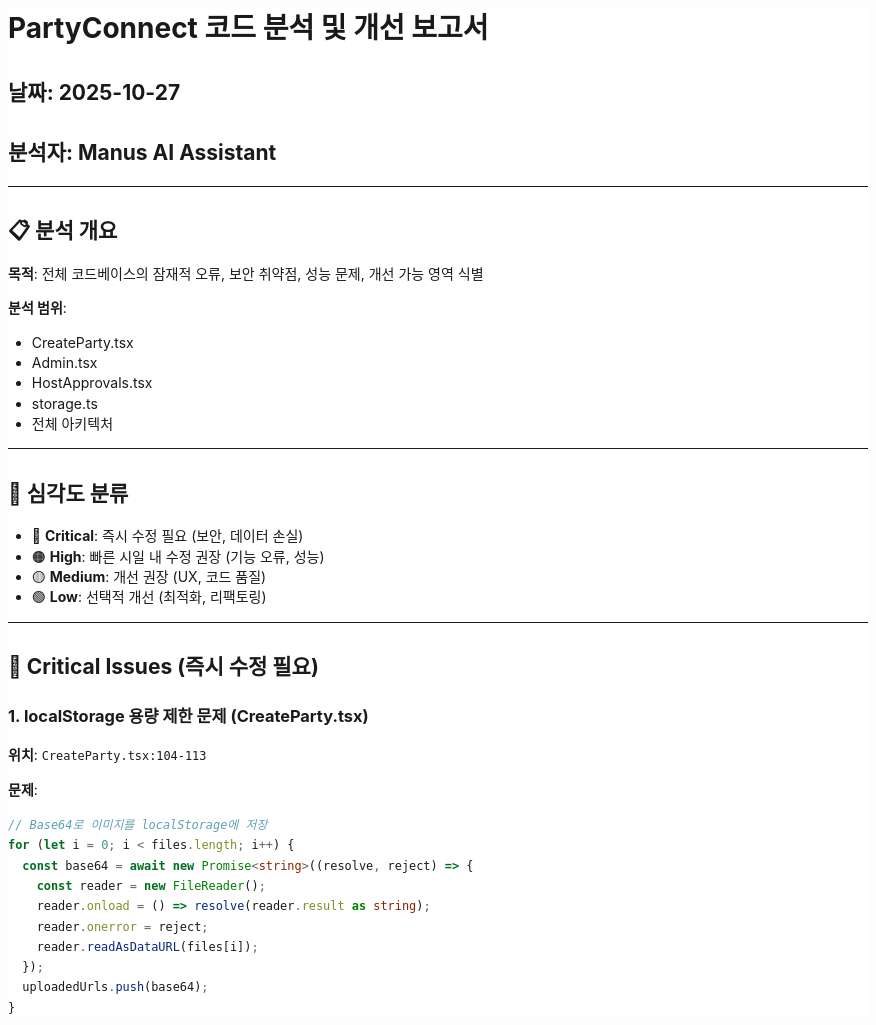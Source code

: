 # PartyConnect 코드 분석 및 개선 보고서

## 날짜: 2025-10-27
## 분석자: Manus AI Assistant

---

## 📋 분석 개요

**목적**: 전체 코드베이스의 잠재적 오류, 보안 취약점, 성능 문제, 개선 가능 영역 식별

**분석 범위**:
- CreateParty.tsx
- Admin.tsx
- HostApprovals.tsx
- storage.ts
- 전체 아키텍처

---

## 🚨 심각도 분류

- 🔴 **Critical**: 즉시 수정 필요 (보안, 데이터 손실)
- 🟠 **High**: 빠른 시일 내 수정 권장 (기능 오류, 성능)
- 🟡 **Medium**: 개선 권장 (UX, 코드 품질)
- 🟢 **Low**: 선택적 개선 (최적화, 리팩토링)

---

## 🔴 Critical Issues (즉시 수정 필요)

### 1. localStorage 용량 제한 문제 (CreateParty.tsx)

**위치**: `CreateParty.tsx:104-113`

**문제**:
```typescript
// Base64로 이미지를 localStorage에 저장
for (let i = 0; i < files.length; i++) {
  const base64 = await new Promise<string>((resolve, reject) => {
    const reader = new FileReader();
    reader.onload = () => resolve(reader.result as string);
    reader.onerror = reject;
    reader.readAsDataURL(files[i]);
  });
  uploadedUrls.push(base64);
}
```
